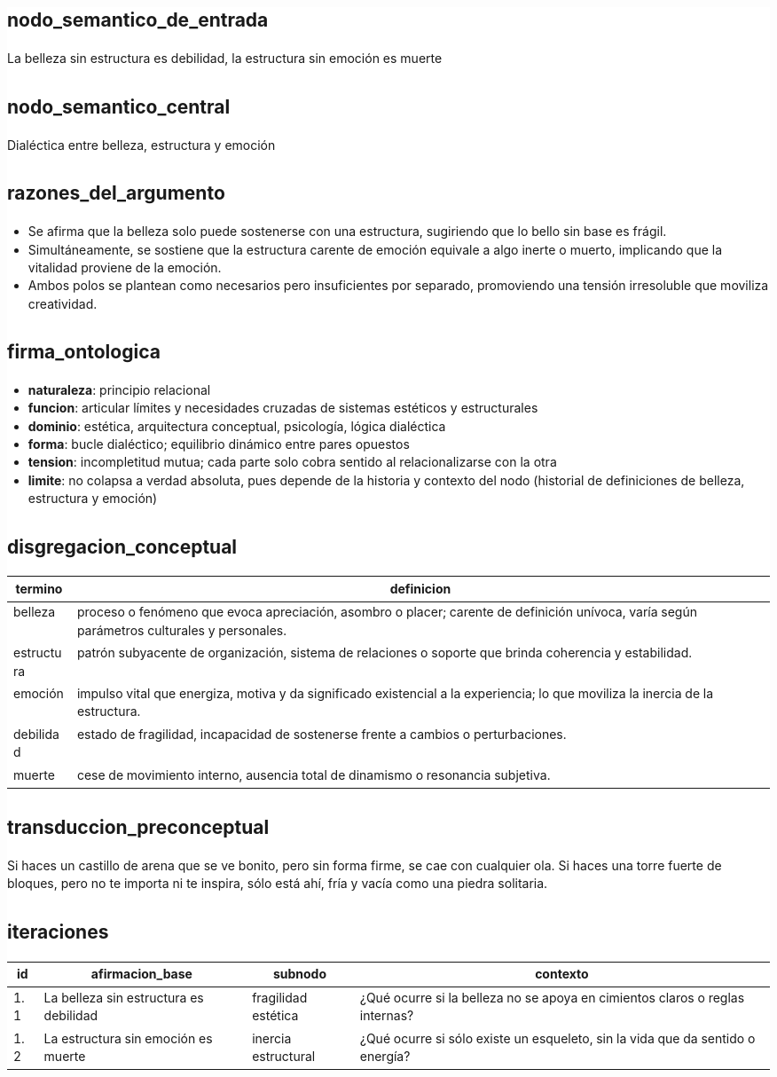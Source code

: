 ## nodo_semantico_de_entrada

La belleza sin estructura es debilidad, la estructura sin emoción es muerte

## nodo_semantico_central

Dialéctica entre belleza, estructura y emoción

## razones_del_argumento

- Se afirma que la belleza solo puede sostenerse con una estructura, sugiriendo que lo bello sin base es frágil.
- Simultáneamente, se sostiene que la estructura carente de emoción equivale a algo inerte o muerto, implicando que la vitalidad proviene de la emoción.
- Ambos polos se plantean como necesarios pero insuficientes por separado, promoviendo una tensión irresoluble que moviliza creatividad.

## firma_ontologica

- **naturaleza**: principio relacional
- **funcion**: articular límites y necesidades cruzadas de sistemas estéticos y estructurales
- **dominio**: estética, arquitectura conceptual, psicología, lógica dialéctica
- **forma**: bucle dialéctico; equilibrio dinámico entre pares opuestos
- **tension**: incompletitud mutua; cada parte solo cobra sentido al relacionalizarse con la otra
- **limite**: no colapsa a verdad absoluta, pues depende de la historia y contexto del nodo (historial de definiciones de belleza, estructura y emoción)

## disgregacion_conceptual

| termino | definicion |
| --- | --- |
| belleza | proceso o fenómeno que evoca apreciación, asombro o placer; carente de definición unívoca, varía según parámetros culturales y personales. |
| estructura | patrón subyacente de organización, sistema de relaciones o soporte que brinda coherencia y estabilidad. |
| emoción | impulso vital que energiza, motiva y da significado existencial a la experiencia; lo que moviliza la inercia de la estructura. |
| debilidad | estado de fragilidad, incapacidad de sostenerse frente a cambios o perturbaciones. |
| muerte | cese de movimiento interno, ausencia total de dinamismo o resonancia subjetiva. |

## transduccion_preconceptual

Si haces un castillo de arena que se ve bonito, pero sin forma firme, se cae con cualquier ola. Si haces una torre fuerte de bloques, pero no te importa ni te inspira, sólo está ahí, fría y vacía como una piedra solitaria.

## iteraciones

| id | afirmacion_base | subnodo | contexto |
| --- | --- | --- | --- |
| 1.1 | La belleza sin estructura es debilidad | fragilidad estética | ¿Qué ocurre si la belleza no se apoya en cimientos claros o reglas internas? |
| 1.2 | La estructura sin emoción es muerte | inercia estructural | ¿Qué ocurre si sólo existe un esqueleto, sin la vida que da sentido o energía? |
